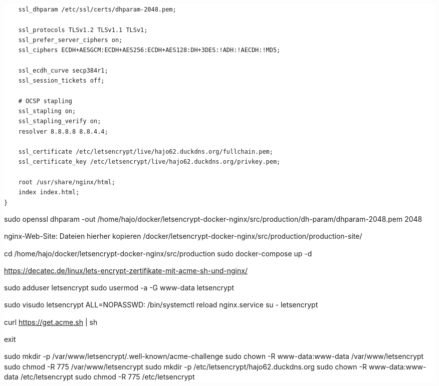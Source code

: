 ```
    ssl_dhparam /etc/ssl/certs/dhparam-2048.pem;

    ssl_protocols TLSv1.2 TLSv1.1 TLSv1;
    ssl_prefer_server_ciphers on;
    ssl_ciphers ECDH+AESGCM:ECDH+AES256:ECDH+AES128:DH+3DES:!ADH:!AECDH:!MD5;

    ssl_ecdh_curve secp384r1;
    ssl_session_tickets off;

    # OCSP stapling
    ssl_stapling on;
    ssl_stapling_verify on;
    resolver 8.8.8.8 8.8.4.4;

    ssl_certificate /etc/letsencrypt/live/hajo62.duckdns.org/fullchain.pem;
    ssl_certificate_key /etc/letsencrypt/live/hajo62.duckdns.org/privkey.pem;

    root /usr/share/nginx/html;
    index index.html;
}
```


sudo openssl dhparam -out /home/hajo/docker/letsencrypt-docker-nginx/src/production/dh-param/dhparam-2048.pem 2048

nginx-Web-Site: Dateien hierher kopieren 
/docker/letsencrypt-docker-nginx/src/production/production-site/

cd /home/hajo/docker/letsencrypt-docker-nginx/src/production
sudo docker-compose up -d









https://decatec.de/linux/lets-encrypt-zertifikate-mit-acme-sh-und-nginx/


sudo adduser letsencrypt 
sudo usermod -a -G www-data letsencrypt

sudo visudo
letsencrypt ALL=NOPASSWD: /bin/systemctl reload nginx.service
su - letsencrypt

curl https://get.acme.sh | sh

exit


sudo mkdir -p /var/www/letsencrypt/.well-known/acme-challenge
sudo chown -R www-data:www-data /var/www/letsencrypt
sudo chmod -R 775 /var/www/letsencrypt
sudo mkdir -p /etc/letsencrypt/hajo62.duckdns.org
sudo chown -R www-data:www-data /etc/letsencrypt
sudo chmod -R 775 /etc/letsencrypt
